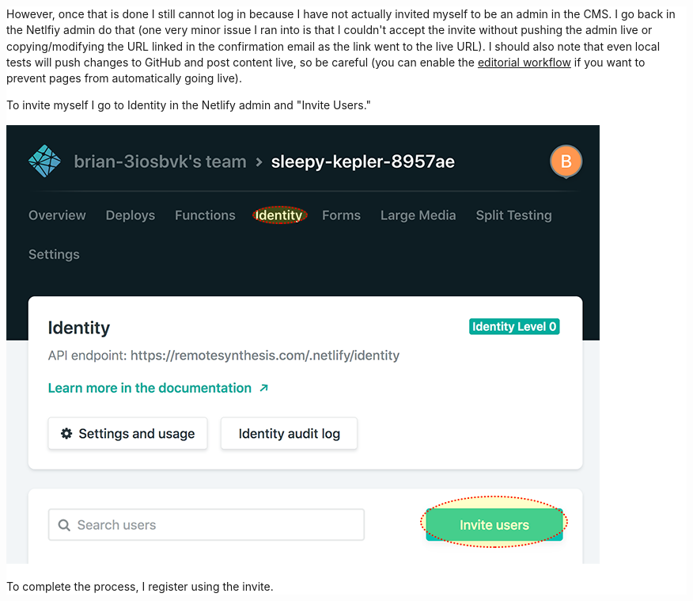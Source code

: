 However, once that is done I still cannot log in because I have not actually invited myself to be an admin in the CMS. I go back in the Netlfiy admin do that (one very minor issue I ran into is that I couldn't accept the invite without pushing the admin live or copying/modifying the URL linked in the confirmation email as the link went to the live URL). I should also note that even local tests will push changes to GitHub and post content live, so be careful (you can enable the [editorial workflow](https://www.netlifycms.org/docs/add-to-your-site/#editorial-workflow) if you want to prevent pages from automatically going live).

To invite myself I go to Identity in the Netlify admin and "Invite Users."

![invite users](/images/posts/netlifycms2/invite-users.png)

To complete the process, I register using the invite.
